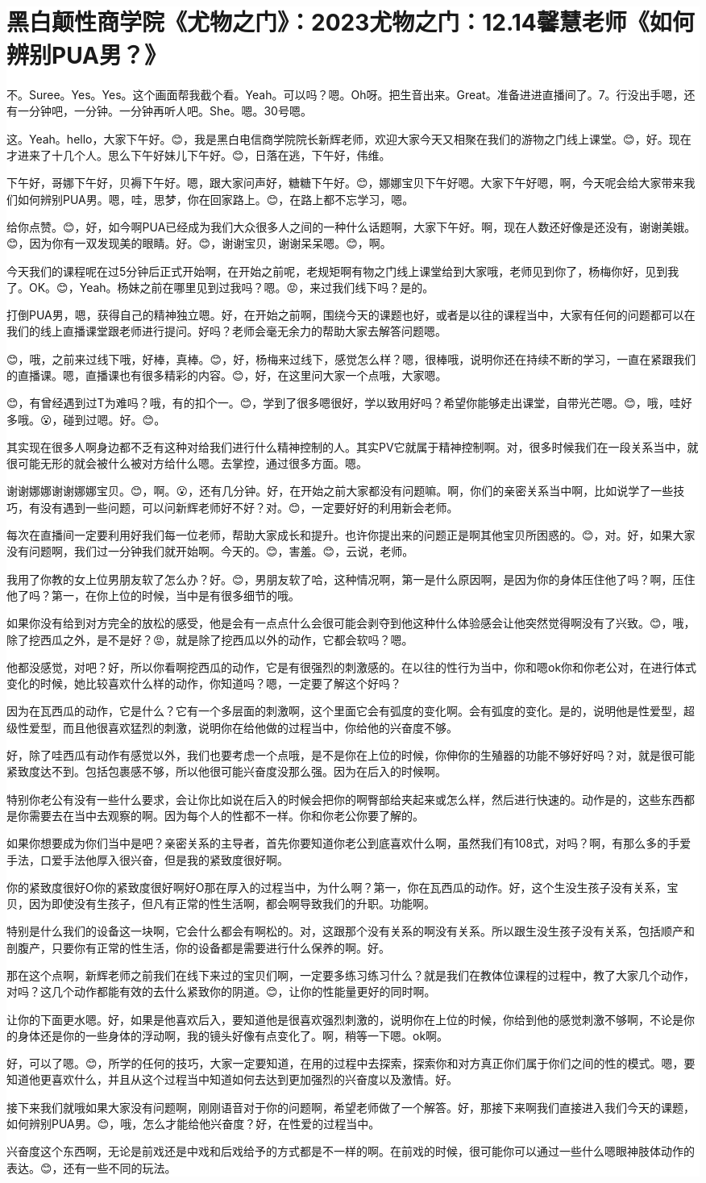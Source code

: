 # 黑白颠性商学院《尤物之门》：2023尤物之门：12.14馨慧老师《如何辨别PUA男？》

不。Suree。Yes。Yes。这个画面帮我截个看。Yeah。可以吗？嗯。Oh呀。把生音出来。Great。准备进进直播间了。7。行没出手嗯，还有一分钟吧，一分钟。一分钟再听人吧。She。嗯。30号嗯。

这。Yeah。hello，大家下午好。😊，我是黑白电信商学院院长新辉老师，欢迎大家今天又相聚在我们的游物之门线上课堂。😊，好。现在才进来了十几个人。思么下午好妹儿下午好。😊，日落在逃，下午好，伟维。

下午好，哥娜下午好，贝褥下午好。嗯，跟大家问声好，糖糖下午好。😊，娜娜宝贝下午好嗯。大家下午好嗯，啊，今天呢会给大家带来我们如何辨别PUA男。嗯，哇，思梦，你在回家路上。😊，在路上都不忘学习，嗯。

给你点赞。😊，好，如今啊PUA已经成为我们大众很多人之间的一种什么话题啊，大家下午好。啊，现在人数还好像是还没有，谢谢美娥。😊，因为你有一双发现美的眼睛。好。😊，谢谢宝贝，谢谢呆呆嗯。😊，啊。

今天我们的课程呢在过5分钟后正式开始啊，在开始之前呢，老规矩啊有物之门线上课堂给到大家哦，老师见到你了，杨梅你好，见到我了。OK。😊，Yeah。杨妹之前在哪里见到过我吗？嗯。😡，来过我们线下吗？是的。

打倒PUA男，嗯，获得自己的精神独立嗯。好，在开始之前啊，围绕今天的课题也好，或者是以往的课程当中，大家有任何的问题都可以在我们的线上直播课堂跟老师进行提问。好吗？老师会毫无余力的帮助大家去解答问题嗯。

😊，哦，之前来过线下哦，好棒，真棒。😊，好，杨梅来过线下，感觉怎么样？嗯，很棒哦，说明你还在持续不断的学习，一直在紧跟我们的直播课。嗯，直播课也有很多精彩的内容。😊，好，在这里问大家一个点哦，大家嗯。

😊，有曾经遇到过T为难吗？哦，有的扣个一。😊，学到了很多嗯很好，学以致用好吗？希望你能够走出课堂，自带光芒嗯。😊，哦，哇好多哦。😮，碰到过嗯。好。😊。

其实现在很多人啊身边都不乏有这种对给我们进行什么精神控制的人。其实PV它就属于精神控制啊。对，很多时候我们在一段关系当中，就很可能无形的就会被什么被对方给什么嗯。去掌控，通过很多方面。嗯。

谢谢娜娜谢谢娜娜宝贝。😊，啊。😮，还有几分钟。好，在开始之前大家都没有问题嘛。啊，你们的亲密关系当中啊，比如说学了一些技巧，有没有遇到一些问题，可以问新辉老师好不好？对。😊，一定要好好的利用新会老师。

每次在直播间一定要利用好我们每一位老师，帮助大家成长和提升。也许你提出来的问题正是啊其他宝贝所困惑的。😊，对。好，如果大家没有问题啊，我们过一分钟我们就开始啊。今天的。😊，害羞。😊，云说，老师。

我用了你教的女上位男朋友软了怎么办？好。😊，男朋友软了哈，这种情况啊，第一是什么原因啊，是因为你的身体压住他了吗？啊，压住他了吗？第一，在你上位的时候，当中是有很多细节的哦。

如果你没有给到对方完全的放松的感受，他是会有一点点什么会很可能会剥夺到他这种什么体验感会让他突然觉得啊没有了兴致。😊，哦，除了挖西瓜之外，是不是好？😡，就是除了挖西瓜以外的动作，它都会软吗？嗯。

他都没感觉，对吧？好，所以你看啊挖西瓜的动作，它是有很强烈的刺激感的。在以往的性行为当中，你和嗯ok你和你老公对，在进行体式变化的时候，她比较喜欢什么样的动作，你知道吗？嗯，一定要了解这个好吗？

因为在瓦西瓜的动作，它是什么？它有一个多层面的刺激啊，这个里面它会有弧度的变化啊。会有弧度的变化。是的，说明他是性爱型，超级性爱型，而且他很喜欢猛烈的刺激，说明你在给他做的过程当中，你给他的兴奋度不够。

好，除了哇西瓜有动作有感觉以外，我们也要考虑一个点哦，是不是你在上位的时候，你伸你的生殖器的功能不够好好吗？对，就是很可能紧致度达不到。包括包裹感不够，所以他很可能兴奋度没那么强。因为在后入的时候啊。

特别你老公有没有一些什么要求，会让你比如说在后入的时候会把你的啊臀部给夹起来或怎么样，然后进行快速的。动作是的，这些东西都是你需要去在当中去观察的啊。因为每个人的性都不一样。你和你老公你要了解的。

如果你想要成为你们当中是吧？亲密关系的主导者，首先你要知道你老公到底喜欢什么啊，虽然我们有108式，对吗？啊，有那么多的手爱手法，口爱手法他厚入很兴奋，但是我的紧致度很好啊。

你的紧致度很好O你的紧致度很好啊好O那在厚入的过程当中，为什么啊？第一，你在瓦西瓜的动作。好，这个生没生孩子没有关系，宝贝，因为即使没有生孩子，但凡有正常的性生活啊，都会啊导致我们的升职。功能啊。

特别是什么我们的设备这一块啊，它会什么都会有啊松的。对，这跟那个没有关系的啊没有关系。所以跟生没生孩子没有关系，包括顺产和剖腹产，只要你有正常的性生活，你的设备都是需要进行什么保养的啊。好。

那在这个点啊，新辉老师之前我们在线下来过的宝贝们啊，一定要多练习练习什么？就是我们在教体位课程的过程中，教了大家几个动作，对吗？这几个动作都能有效的去什么紧致你的阴道。😊，让你的性能量更好的同时啊。

让你的下面更水嗯。好，如果是他喜欢后入，要知道他是很喜欢强烈刺激的，说明你在上位的时候，你给到他的感觉刺激不够啊，不论是你的身体还是你的一些身体的浮动啊，我的镜头好像有点变化了。啊，稍等一下嗯。ok啊。

好，可以了嗯。😊，所学的任何的技巧，大家一定要知道，在用的过程中去探索，探索你和对方真正你们属于你们之间的性的模式。嗯，要知道他更喜欢什么，并且从这个过程当中知道如何去达到更加强烈的兴奋度以及激情。好。

接下来我们就哦如果大家没有问题啊，刚刚语音对于你的问题啊，希望老师做了一个解答。好，那接下来啊我们直接进入我们今天的课题，如何辨别PUA男。😊，哦，怎么才能给他兴奋度？好，在性爱的过程当中。

兴奋度这个东西啊，无论是前戏还是中戏和后戏给予的方式都是不一样的啊。在前戏的时候，很可能你可以通过一些什么嗯眼神肢体动作的表达。😊，还有一些不同的玩法。

